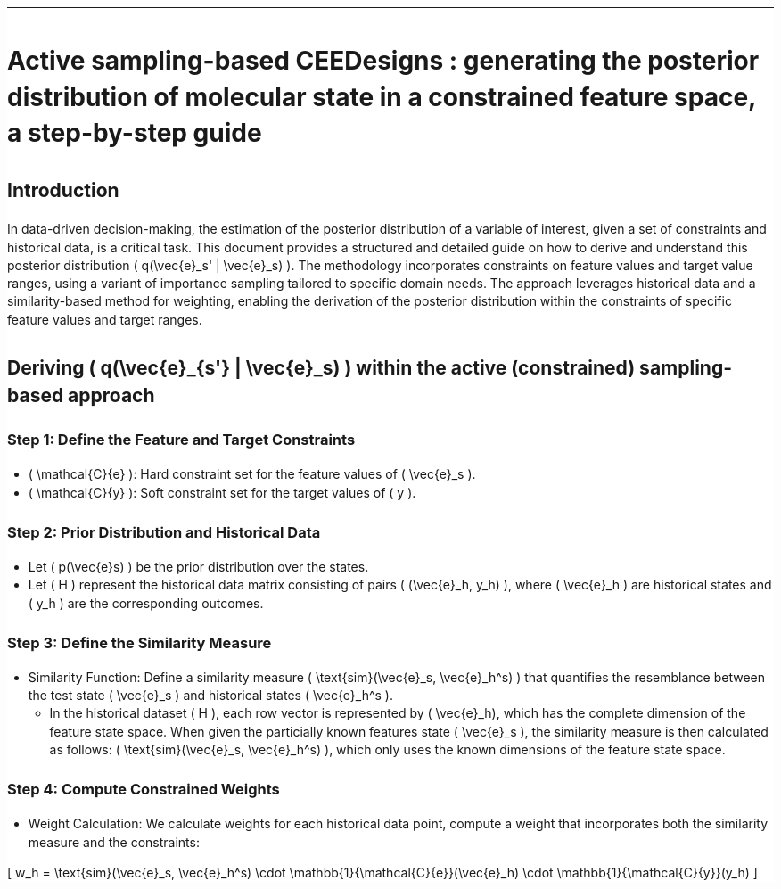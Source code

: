 
---

# **Active sampling-based CEEDesigns : generating the posterior distribution of molecular state in a constrained feature space, a step-by-step guide**

## **Introduction**

In data-driven decision-making, the estimation of the posterior distribution of a variable of interest, given a set of constraints and historical data, is a critical task. This document provides a structured and detailed guide on how to derive and understand this posterior distribution \( q(\vec{e}_s' | \vec{e}_s) \). The methodology incorporates constraints on feature values and target value ranges, using a variant of importance sampling tailored to specific domain needs. The approach leverages historical data and a similarity-based method for weighting, enabling the derivation of the posterior distribution within the constraints of specific feature values and target ranges.



## Deriving \( q(\vec{e}_{s'} | \vec{e}_s) \) within the active (constrained) sampling-based approach

### Step 1: Define the Feature and Target Constraints

- \( \mathcal{C}{e} \): Hard constraint set for the feature values of \( \vec{e}_s \).
- \( \mathcal{C}{y} \): Soft constraint set for the target values of \( y \).

### Step 2: Prior Distribution and Historical Data

- Let \( p(\vec{e}s) \) be the prior distribution over the states.
- Let \( H \) represent the historical data matrix consisting of pairs \( (\vec{e}_h, y_h) \), where \( \vec{e}_h \) are historical states and \( y_h \) are the corresponding outcomes.


### Step 3: Define the Similarity Measure

- Similarity Function: Define a similarity measure \( \text{sim}(\vec{e}_s, \vec{e}_h^s) \) that quantifies the resemblance between the test state \( \vec{e}_s \) and historical states \( \vec{e}_h^s \). 
  - In the historical dataset \( H \), each row vector is represented by \( \vec{e}_h\), which has the complete dimension of the feature state space. When given the particially known features state \( \vec{e}_s \), the similarity measure is then calculated as follows: \( \text{sim}(\vec{e}_s, \vec{e}_h^s) \), which only uses the known dimensions of the feature state space.


### Step 4: Compute Constrained Weights

- Weight Calculation: We calculate weights for each historical data point, compute a weight that incorporates both the similarity measure and the constraints:

\[ w_h = \text{sim}(\vec{e}_s, \vec{e}_h^s) \cdot \mathbb{1}{\mathcal{C}{e}}(\vec{e}_h) \cdot \mathbb{1}{\mathcal{C}{y}}(y_h) \]
